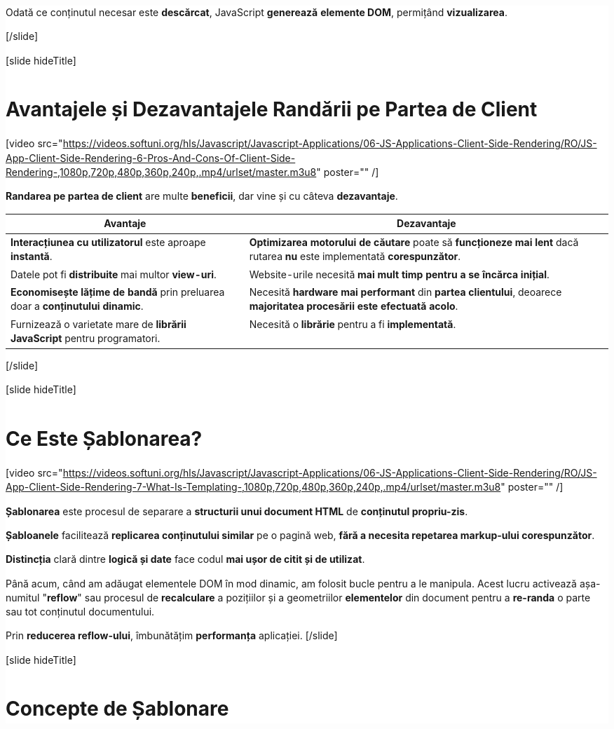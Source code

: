 Odată ce conținutul necesar este **descărcat**, JavaScript **generează** **elemente DOM**, permițând **vizualizarea**.

[/slide]

[slide hideTitle]

# Avantajele și Dezavantajele Randării pe Partea de Client

[video src="https://videos.softuni.org/hls/Javascript/Javascript-Applications/06-JS-Applications-Client-Side-Rendering/RO/JS-App-Client-Side-Rendering-6-Pros-And-Cons-Of-Client-Side-Rendering-,1080p,720p,480p,360p,240p,.mp4/urlset/master.m3u8" poster="" /]

**Randarea pe partea de client** are multe **beneficii**, dar vine și cu câteva **dezavantaje**.

|**Avantaje**|**Dezavantaje**|
|---|---|
|**Interacțiunea cu utilizatorul** este aproape **instantă**.|**Optimizarea motorului de căutare** poate să **funcționeze mai lent** dacă rutarea **nu** este implementată **corespunzător**.|
|Datele pot fi **distribuite** mai multor **view-uri**.|Website-urile necesită **mai mult timp pentru a se încărca inițial**.|
|**Economisește lățime de bandă** prin preluarea doar a **conținutului dinamic**.|Necesită **hardware mai performant** din **partea clientului**, deoarece **majoritatea procesării este efectuată acolo**.|
|Furnizează o varietate mare de **librării JavaScript** pentru programatori.|Necesită o **librărie** pentru a fi **implementată**.|

[/slide]


[slide hideTitle]

# Ce Este Șablonarea?

[video src="https://videos.softuni.org/hls/Javascript/Javascript-Applications/06-JS-Applications-Client-Side-Rendering/RO/JS-App-Client-Side-Rendering-7-What-Is-Templating-,1080p,720p,480p,360p,240p,.mp4/urlset/master.m3u8" poster="" /]

**Șablonarea** este procesul de separare a **structurii unui document HTML** de **conținutul propriu-zis**.

**Șabloanele** facilitează **replicarea conținutului similar** pe o pagină web, **fără a necesita repetarea markup-ului corespunzător**.

**Distincția** clară dintre **logică și date** face codul **mai ușor de citit și de utilizat**.

Până acum, când am adăugat elementele DOM în mod dinamic, am folosit bucle pentru a le manipula. Acest lucru activează așa-numitul "**reflow**" sau procesul de **recalculare** a pozițiilor și a geometriilor **elementelor** din document pentru a **re-randa** o parte sau tot conținutul documentului. 

Prin **reducerea reflow-ului**, îmbunătățim **performanța** aplicației.
[/slide]

[slide hideTitle]

# Concepte de Șablonare
